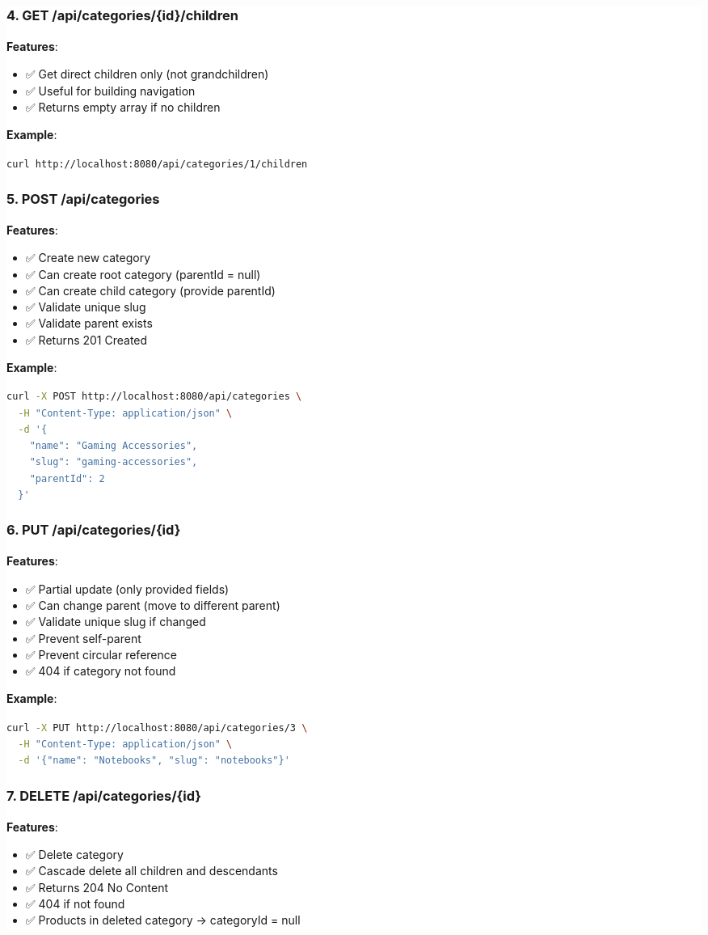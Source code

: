 ### 4. GET /api/categories/{id}/children
**Features**:
- ✅ Get direct children only (not grandchildren)
- ✅ Useful for building navigation
- ✅ Returns empty array if no children

**Example**:
```bash
curl http://localhost:8080/api/categories/1/children
```

### 5. POST /api/categories
**Features**:
- ✅ Create new category
- ✅ Can create root category (parentId = null)
- ✅ Can create child category (provide parentId)
- ✅ Validate unique slug
- ✅ Validate parent exists
- ✅ Returns 201 Created

**Example**:
```bash
curl -X POST http://localhost:8080/api/categories \
  -H "Content-Type: application/json" \
  -d '{
    "name": "Gaming Accessories",
    "slug": "gaming-accessories",
    "parentId": 2
  }'
```

### 6. PUT /api/categories/{id}
**Features**:
- ✅ Partial update (only provided fields)
- ✅ Can change parent (move to different parent)
- ✅ Validate unique slug if changed
- ✅ Prevent self-parent
- ✅ Prevent circular reference
- ✅ 404 if category not found

**Example**:
```bash
curl -X PUT http://localhost:8080/api/categories/3 \
  -H "Content-Type: application/json" \
  -d '{"name": "Notebooks", "slug": "notebooks"}'
```

### 7. DELETE /api/categories/{id}
**Features**:
- ✅ Delete category
- ✅ Cascade delete all children and descendants
- ✅ Returns 204 No Content
- ✅ 404 if not found
- ✅ Products in deleted category → categoryId = null
